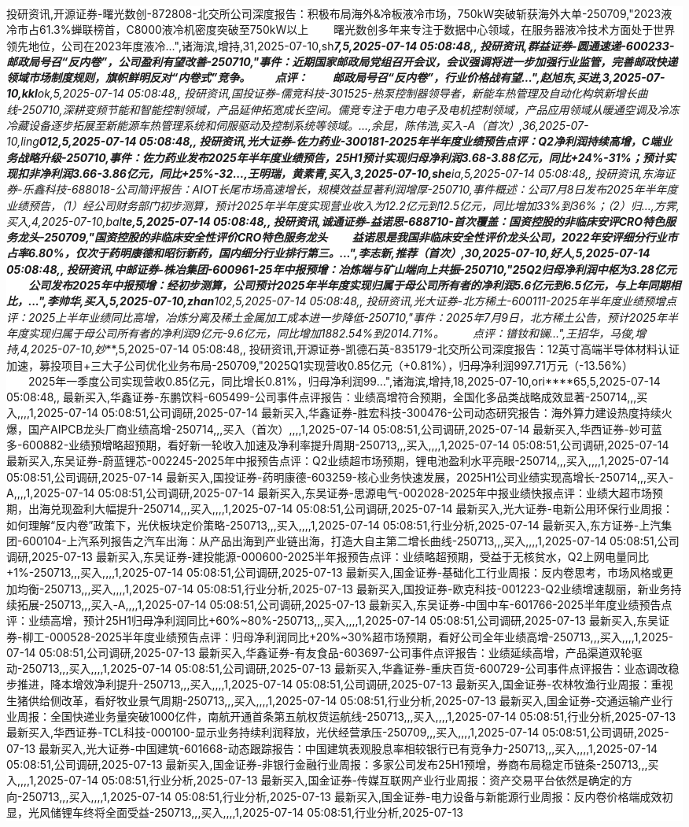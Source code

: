 投研资讯,开源证券-曙光数创-872808-北交所公司深度报告：积极布局海外&冷板液冷市场，750kW突破斩获海外大单-250709,"2023液冷市占61.3%蝉联榜首，C8000液冷机密度突破至750kW以上
　　曙光数创多年来专注于数据中心领域，在服务器液冷技术方面处于世界领先地位，公司在2023年度液冷...",诸海滨,增持,31,2025-07-10,sh***7,5,2025-07-14 05:08:48,,
投研资讯,群益证券-圆通速递-600233-邮政局号召“反内卷”，公司盈利有望改善-250710,"事件：近期国家邮政局党组召开会议，会议强调将进一步加强行业监管，完善邮政快递领域市场制度规则，旗帜鲜明反对“内卷式”竞争。
　　点评：
　　邮政局号召“反内卷”，行业价格战有望...",赵旭东,买进,3,2025-07-10,kkl****ok,5,2025-07-14 05:08:48,,
投研资讯,国投证券-儒竞科技-301525-热泵控制器领导者，新能车热管理及自动化构筑新增长曲线-250710,深耕变频节能和智能控制领域，产品延伸拓宽成长空间。儒竞专注于电力电子及电机控制领域，产品应用领域从暖通空调及冷冻冷藏设备逐步拓展至新能源车热管理系统和伺服驱动及控制系统等领域。...,余昆，陈伟浩,买入-A（首次）,36,2025-07-10,ling******012,5,2025-07-14 05:08:48,,
投研资讯,光大证券-佐力药业-300181-2025年半年度业绩预告点评：Q2净利润持续高增，C端业务战略升级-250710,事件：佐力药业发布2025年半年度业绩预告，25H1预计实现归母净利润3.68-3.88亿元，同比+24%-31%；预计实现扣非净利润3.66-3.86亿元，同比+25%-32...,王明瑞，黄素青,买入,3,2025-07-10,she****ia,5,2025-07-14 05:08:48,,
投研资讯,东海证券-乐鑫科技-688018-公司简评报告：AIOT长尾市场高速增长，规模效益显著利润增厚-250710,事件概述：公司7月8日发布2025年半年度业绩预告，（1）经公司财务部门初步测算，预计2025年半年度实现营业收入为12.2亿元到12.5亿元，同比增加33%到36%；（2）归...,方霁,买入,4,2025-07-10,bal****te,5,2025-07-14 05:08:48,,
投研资讯,诚通证券-益诺思-688710-首次覆盖：国资控股的非临床安评CRO特色服务龙头-250709,"国资控股的非临床安全性评价CRO特色服务龙头
　　益诺思是我国非临床安全性评价龙头公司，2022年安评细分行业市占率6.80%，仅次于药明康德和昭衍新药，国内细分行业排行第三。...",李志新,推荐（首次）,30,2025-07-10,好**人,5,2025-07-14 05:08:48,,
投研资讯,中邮证券-株冶集团-600961-25年中报预增：冶炼端与矿山端向上共振-250710,"25Q2归母净利润中枢为3.28亿元
　　公司发布2025年中报预增：经初步测算，公司预计2025年半年度实现归属于母公司所有者的净利润5.6亿元到6.5亿元，与上年同期相比，...",李帅华,买入,5,2025-07-10,zhan******102,5,2025-07-14 05:08:48,,
投研资讯,光大证券-北方稀土-600111-2025年半年度业绩预增点评：2025上半年业绩同比高增，冶炼分离及稀土金属加工成本进一步降低-250710,"事件：2025年7月9日，北方稀土公告，预计2025年半年度实现归属于母公司所有者的净利润9亿元-9.6亿元，同比增加1882.54%到2014.71%。
　　 点评：镨钕和镧...",王招华，马俊,增持,4,2025-07-10,妙***,5,2025-07-14 05:08:48,,
投研资讯,开源证券-凯德石英-835179-北交所公司深度报告：12英寸高端半导体材料认证加速，募投项目+三大子公司优化业务布局-250709,"2025Q1实现营收0.85亿元（+0.81%），归母净利润997.71万元（-13.56%）
　　2025年一季度公司实现营收0.85亿元，同比增长0.81%，归母净利润99...",诸海滨,增持,18,2025-07-10,ori****65,5,2025-07-14 05:08:48,,
最新买入,华鑫证券-东鹏饮料-605499-公司事件点评报告：业绩高增符合预期，全国化多品类战略成效显著-250714,,,买入,,,,1,2025-07-14 05:08:51,公司调研,2025-07-14
最新买入,华鑫证券-胜宏科技-300476-公司动态研究报告：海外算力建设热度持续火爆，国产AIPCB龙头厂商业绩高增-250714,,,买入（首次）,,,,1,2025-07-14 05:08:51,公司调研,2025-07-14
最新买入,华西证券-妙可蓝多-600882-业绩预增略超预期，看好新一轮收入加速及净利率提升周期-250713,,,买入,,,,1,2025-07-14 05:08:51,公司调研,2025-07-14
最新买入,东吴证券-蔚蓝锂芯-002245-2025年中报预告点评：Q2业绩超市场预期，锂电池盈利水平亮眼-250714,,,买入,,,,1,2025-07-14 05:08:51,公司调研,2025-07-14
最新买入,国投证券-药明康德-603259-核心业务快速发展，2025H1公司业绩实现高增长-250714,,,买入-A,,,,1,2025-07-14 05:08:51,公司调研,2025-07-14
最新买入,东吴证券-思源电气-002028-2025年中报业绩快报点评：业绩大超市场预期，出海兑现盈利大幅提升-250714,,,买入,,,,1,2025-07-14 05:08:51,公司调研,2025-07-14
最新买入,光大证券-电新公用环保行业周报：如何理解“反内卷”政策下，光伏板块定价策略-250713,,,买入,,,,1,2025-07-14 05:08:51,行业分析,2025-07-14
最新买入,东方证券-上汽集团-600104-上汽系列报告之汽车出海：从产品出海到产业链出海，打造大自主第二增长曲线-250713,,,买入,,,,1,2025-07-14 05:08:51,公司调研,2025-07-13
最新买入,东吴证券-建投能源-000600-2025半年报预告点评：业绩略超预期，受益于无核贫水，Q2上网电量同比+1%-250713,,,买入,,,,1,2025-07-14 05:08:51,公司调研,2025-07-13
最新买入,国金证券-基础化工行业周报：反内卷思考，市场风格或更加均衡-250713,,,买入,,,,1,2025-07-14 05:08:51,行业分析,2025-07-13
最新买入,国投证券-欧克科技-001223-Q2业绩增速靓丽，新业务持续拓展-250713,,,买入-A,,,,1,2025-07-14 05:08:51,公司调研,2025-07-13
最新买入,东吴证券-中国中车-601766-2025半年度业绩预告点评：业绩高增，预计25H1归母净利润同比+60%~80%-250713,,,买入,,,,1,2025-07-14 05:08:51,公司调研,2025-07-13
最新买入,东吴证券-柳工-000528-2025半年度业绩预告点评：归母净利润同比+20%~30%超市场预期，看好公司全年业绩高增-250713,,,买入,,,,1,2025-07-14 05:08:51,公司调研,2025-07-13
最新买入,华鑫证券-有友食品-603697-公司事件点评报告：业绩延续高增，产品渠道双轮驱动-250713,,,买入,,,,1,2025-07-14 05:08:51,公司调研,2025-07-13
最新买入,华鑫证券-重庆百货-600729-公司事件点评报告：业态调改稳步推进，降本增效净利提升-250713,,,买入,,,,1,2025-07-14 05:08:51,公司调研,2025-07-13
最新买入,国金证券-农林牧渔行业周报：重视生猪供给侧改革，看好牧业景气周期-250713,,,买入,,,,1,2025-07-14 05:08:51,行业分析,2025-07-13
最新买入,国金证券-交通运输产业行业周报：全国快递业务量突破1000亿件，南航开通首条第五航权货运航线-250713,,,买入,,,,1,2025-07-14 05:08:51,行业分析,2025-07-13
最新买入,华西证券-TCL科技-000100-显示业务持续利润释放，光伏经营承压-250709,,,买入,,,,1,2025-07-14 05:08:51,公司调研,2025-07-13
最新买入,光大证券-中国建筑-601668-动态跟踪报告：中国建筑表观股息率相较银行已有竞争力-250713,,,买入,,,,1,2025-07-14 05:08:51,公司调研,2025-07-13
最新买入,国金证券-非银行金融行业周报：多家公司发布25H1预增，券商布局稳定币链条-250713,,,买入,,,,1,2025-07-14 05:08:51,行业分析,2025-07-13
最新买入,国金证券-传媒互联网产业行业周报：资产交易平台依然是确定的方向-250713,,,买入,,,,1,2025-07-14 05:08:51,行业分析,2025-07-13
最新买入,国金证券-电力设备与新能源行业周报：反内卷价格端成效初显，光风储锂车终将全面受益-250713,,,买入,,,,1,2025-07-14 05:08:51,行业分析,2025-07-13